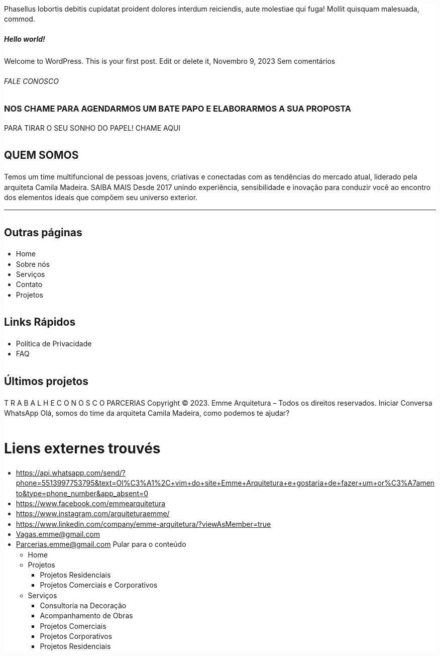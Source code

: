 Phasellus lobortis debitis cupidatat proident dolores interdum reiciendis, aute molestiae qui fuga! Mollit quisquam malesuada, commod.
#####  Hello world! 
Welcome to WordPress. This is your first post. Edit or delete it,
Novembro 9, 2023  Sem comentários 
###### FALE CONOSCO
###  NOS CHAME PARA AGENDARMOS UM BATE PAPO E ELABORARMOS A SUA PROPOSTA
PARA TIRAR O SEU SONHO DO PAPEL!
CHAME AQUI
##  QUEM SOMOS
Temos um time multifuncional de pessoas jovens, criativas e conectadas com as tendências do mercado atual, liderado pela arquiteta Camila Madeira.
SAIBA MAIS
Desde 2017 unindo experiência, sensibilidade e inovação para conduzir você ao encontro dos elementos ideais que compõem seu universo exterior.
  *   *   * 

## Outras páginas
  * Home
  * Sobre nós
  * Serviços
  * Contato
  * Projetos


## Links Rápidos
  * Política de Privacidade
  * FAQ


## Últimos projetos
T R A B A L H E C O N O S C O
PARCERIAS
Copyright © 2023. Emme Arquitetura – Todos os direitos reservados.
Iniciar Conversa
WhatsApp
Olá, somos do time da arquiteta Camila Madeira, como podemos te ajudar?


# Liens externes trouvés
- https://api.whatsapp.com/send/?phone=5513997753795&text=Ol%C3%A1%2C+vim+do+site+Emme+Arquitetura+e+gostaria+de+fazer+um+or%C3%A7amento&type=phone_number&app_absent=0
- https://www.facebook.com/emmearquitetura
- https://www.instagram.com/arquiteturaemme/
- https://www.linkedin.com/company/emme-arquitetura/?viewAsMember=true
- Vagas.emme@gmail.com
- Parcerias.emme@gmail.com
Pular para o conteúdo
  * Home
  * Projetos
    * Projetos Residenciais
    * Projetos Comerciais e Corporativos
  * Serviços
    * Consultoria na Decoração
    * Acompanhamento de Obras
    * Projetos Comerciais
    * Projetos Corporativos
    * Projetos Residenciais